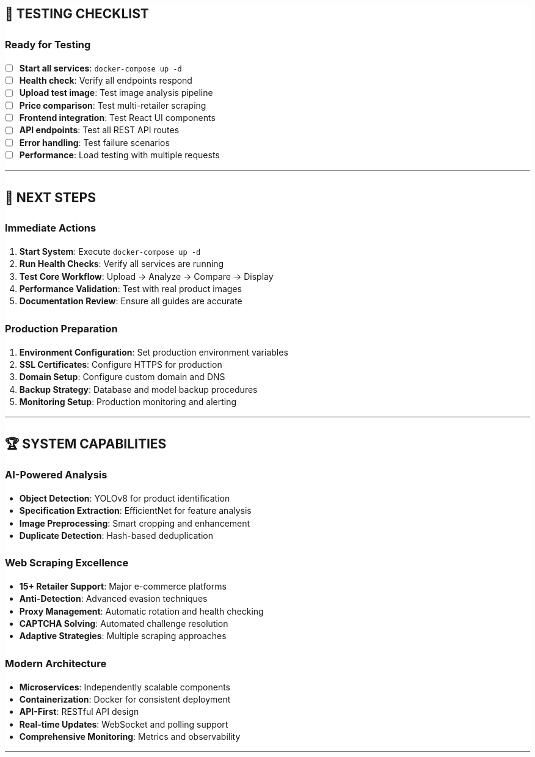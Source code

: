 ## 🧪 **TESTING CHECKLIST**

### **Ready for Testing**
- [ ] **Start all services**: `docker-compose up -d`
- [ ] **Health check**: Verify all endpoints respond
- [ ] **Upload test image**: Test image analysis pipeline
- [ ] **Price comparison**: Test multi-retailer scraping
- [ ] **Frontend integration**: Test React UI components
- [ ] **API endpoints**: Test all REST API routes
- [ ] **Error handling**: Test failure scenarios
- [ ] **Performance**: Load testing with multiple requests

---

## 🎯 **NEXT STEPS**

### **Immediate Actions**
1. **Start System**: Execute `docker-compose up -d`
2. **Run Health Checks**: Verify all services are running
3. **Test Core Workflow**: Upload → Analyze → Compare → Display
4. **Performance Validation**: Test with real product images
5. **Documentation Review**: Ensure all guides are accurate

### **Production Preparation**
1. **Environment Configuration**: Set production environment variables
2. **SSL Certificates**: Configure HTTPS for production
3. **Domain Setup**: Configure custom domain and DNS
4. **Backup Strategy**: Database and model backup procedures
5. **Monitoring Setup**: Production monitoring and alerting

---

## 🏆 **SYSTEM CAPABILITIES**

### **AI-Powered Analysis**
- **Object Detection**: YOLOv8 for product identification
- **Specification Extraction**: EfficientNet for feature analysis
- **Image Preprocessing**: Smart cropping and enhancement
- **Duplicate Detection**: Hash-based deduplication

### **Web Scraping Excellence**
- **15+ Retailer Support**: Major e-commerce platforms
- **Anti-Detection**: Advanced evasion techniques
- **Proxy Management**: Automatic rotation and health checking
- **CAPTCHA Solving**: Automated challenge resolution
- **Adaptive Strategies**: Multiple scraping approaches

### **Modern Architecture**
- **Microservices**: Independently scalable components
- **Containerization**: Docker for consistent deployment
- **API-First**: RESTful API design
- **Real-time Updates**: WebSocket and polling support
- **Comprehensive Monitoring**: Metrics and observability

---